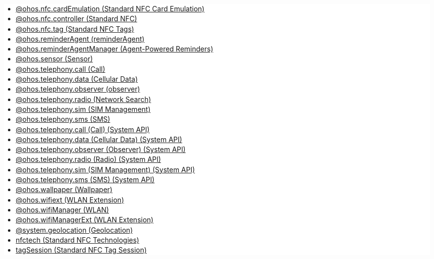- [@ohos.nfc.cardEmulation (Standard NFC Card Emulation)](../reference/apis-connectivity-kit/js-apis-cardEmulation.md)
- [@ohos.nfc.controller (Standard NFC)](../reference/apis-connectivity-kit/js-apis-nfcController.md)
- [@ohos.nfc.tag (Standard NFC Tags)](../reference/apis-connectivity-kit/js-apis-nfcTag.md)
- [@ohos.reminderAgent (reminderAgent)](../reference/apis-backgroundtasks-kit/js-apis-reminderAgent.md)
- [@ohos.reminderAgentManager (Agent-Powered Reminders)](../reference/apis-backgroundtasks-kit/js-apis-reminderAgentManager.md)
- [@ohos.sensor (Sensor)](../reference/apis-sensor-service-kit/js-apis-sensor.md)
- [@ohos.telephony.call (Call)](../reference/apis-telephony-kit/js-apis-call.md)
- [@ohos.telephony.data (Cellular Data)](../reference/apis-telephony-kit/js-apis-telephony-data.md)
- [@ohos.telephony.observer (observer)](../reference/apis-telephony-kit/js-apis-observer.md)
- [@ohos.telephony.radio (Network Search)](../reference/apis-telephony-kit/js-apis-radio.md)
- [@ohos.telephony.sim (SIM Management)](../reference/apis-telephony-kit/js-apis-sim.md)
- [@ohos.telephony.sms (SMS)](../reference/apis-telephony-kit/js-apis-sms.md)
- [@ohos.telephony.call (Call) (System API)](../reference/apis-telephony-kit/js-apis-call-sys.md)
- [@ohos.telephony.data (Cellular Data) (System API)](../reference/apis-telephony-kit/js-apis-telephony-data-sys.md)
- [@ohos.telephony.observer (Observer) (System API)](../reference/apis-telephony-kit/js-apis-observer-sys.md)
- [@ohos.telephony.radio (Radio) (System API)](../reference/apis-telephony-kit/js-apis-radio-sys.md)
- [@ohos.telephony.sim (SIM Management) (System API)](../reference/apis-telephony-kit/js-apis-sim-sys.md)
- [@ohos.telephony.sms (SMS) (System API)](../reference/apis-telephony-kit/js-apis-sms-sys.md)
- [@ohos.wallpaper (Wallpaper)](../reference/apis-basic-services-kit/js-apis-wallpaper.md)
- [@ohos.wifiext (WLAN Extension)](../reference/apis-connectivity-kit/js-apis-wifiext.md)
- [@ohos.wifiManager (WLAN)](../reference/apis-connectivity-kit/js-apis-wifiManager.md)
- [@ohos.wifiManagerExt (WLAN Extension)](../reference/apis-connectivity-kit/js-apis-wifiManagerExt.md)
- [@system.geolocation (Geolocation)](../reference/apis-location-kit/js-apis-system-location.md)
- [nfctech (Standard NFC Technologies)](../reference/apis-connectivity-kit/js-apis-nfctech.md)
- [tagSession (Standard NFC Tag Session)](../reference/apis-connectivity-kit/js-apis-tagSession.md)



  
